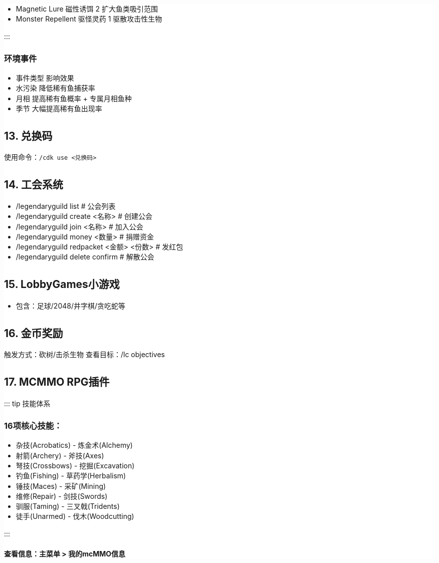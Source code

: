 - Magnetic Lure      磁性诱饵   2      扩大鱼类吸引范围
- Monster Repellent  驱怪灵药   1      驱散攻击性生物

:::

### 环境事件

- 事件类型 影响效果
- 水污染 降低稀有鱼捕获率
- 月相 提高稀有鱼概率 + 专属月相鱼种
- 季节 大幅提高稀有鱼出现率

## 13. 兑换码

使用命令：`/cdk use <兑换码>`

## 14. 工会系统

- /legendaryguild list       # 公会列表
- /legendaryguild create <名称> # 创建公会
- /legendaryguild join <名称>  # 加入公会
- /legendaryguild money <数量> # 捐赠资金
- /legendaryguild redpacket <金额> <份数> # 发红包
- /legendaryguild delete confirm # 解散公会

## 15. LobbyGames小游戏

- 包含：足球/2048/井字棋/贪吃蛇等

## 16. 金币奖励

触发方式：砍树/击杀生物
查看目标：/lc objectives

## 17. MCMMO RPG插件

::: tip 技能体系

### 16项核心技能：

- 杂技(Acrobatics)   - 炼金术(Alchemy)
- 射箭(Archery)      - 斧技(Axes)
- 弩技(Crossbows)    - 挖掘(Excavation)
- 钓鱼(Fishing)      - 草药学(Herbalism)
- 锤技(Maces)        - 采矿(Mining)
- 维修(Repair)       - 剑技(Swords)
- 驯服(Taming)       - 三叉戟(Tridents)
- 徒手(Unarmed)      - 伐木(Woodcutting)

:::
#### 查看信息：主菜单 > 我的mcMMO信息
